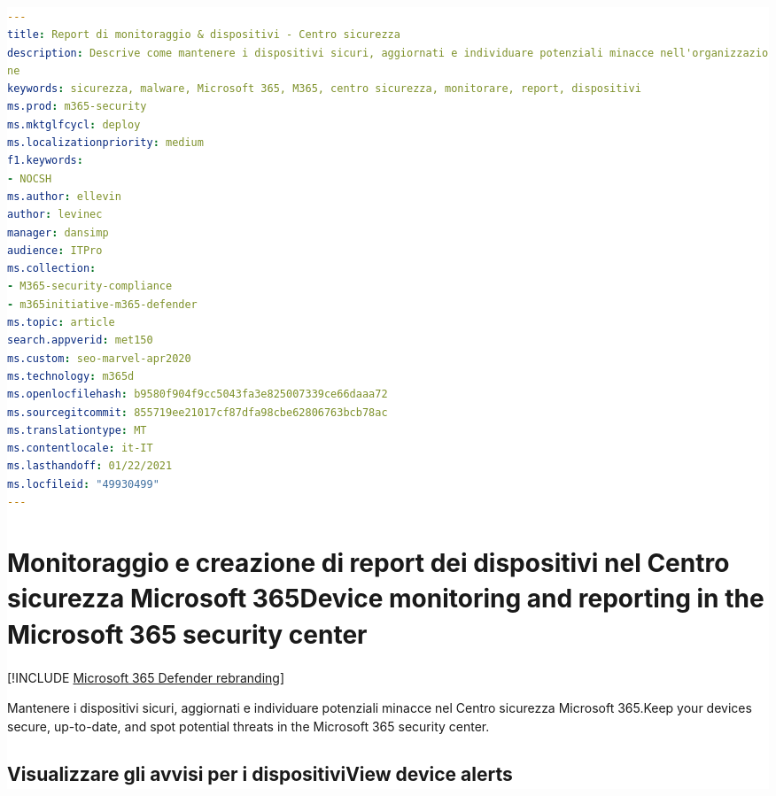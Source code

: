 ```yaml
---
title: Report di monitoraggio & dispositivi - Centro sicurezza
description: Descrive come mantenere i dispositivi sicuri, aggiornati e individuare potenziali minacce nell'organizzazione
keywords: sicurezza, malware, Microsoft 365, M365, centro sicurezza, monitorare, report, dispositivi
ms.prod: m365-security
ms.mktglfcycl: deploy
ms.localizationpriority: medium
f1.keywords:
- NOCSH
ms.author: ellevin
author: levinec
manager: dansimp
audience: ITPro
ms.collection:
- M365-security-compliance
- m365initiative-m365-defender
ms.topic: article
search.appverid: met150
ms.custom: seo-marvel-apr2020
ms.technology: m365d
ms.openlocfilehash: b9580f904f9cc5043fa3e825007339ce66daaa72
ms.sourcegitcommit: 855719ee21017cf87dfa98cbe62806763bcb78ac
ms.translationtype: MT
ms.contentlocale: it-IT
ms.lasthandoff: 01/22/2021
ms.locfileid: "49930499"
---
```

# <a name="device-monitoring-and-reporting-in-the-microsoft-365-security-center"></a><span data-ttu-id="fd3e4-104">Monitoraggio e creazione di report dei dispositivi nel Centro sicurezza Microsoft 365</span><span class="sxs-lookup"><span data-stu-id="fd3e4-104">Device monitoring and reporting in the Microsoft 365 security center</span></span>

[!INCLUDE [Microsoft 365 Defender rebranding](../includes/microsoft-defender.md)]


<span data-ttu-id="fd3e4-105">Mantenere i dispositivi sicuri, aggiornati e individuare potenziali minacce nel Centro sicurezza Microsoft 365.</span><span class="sxs-lookup"><span data-stu-id="fd3e4-105">Keep your devices secure, up-to-date, and spot potential threats in the Microsoft 365 security center.</span></span>

## <a name="view-device-alerts"></a><span data-ttu-id="fd3e4-106">Visualizzare gli avvisi per i dispositivi</span><span class="sxs-lookup"><span data-stu-id="fd3e4-106">View device alerts</span></span>
